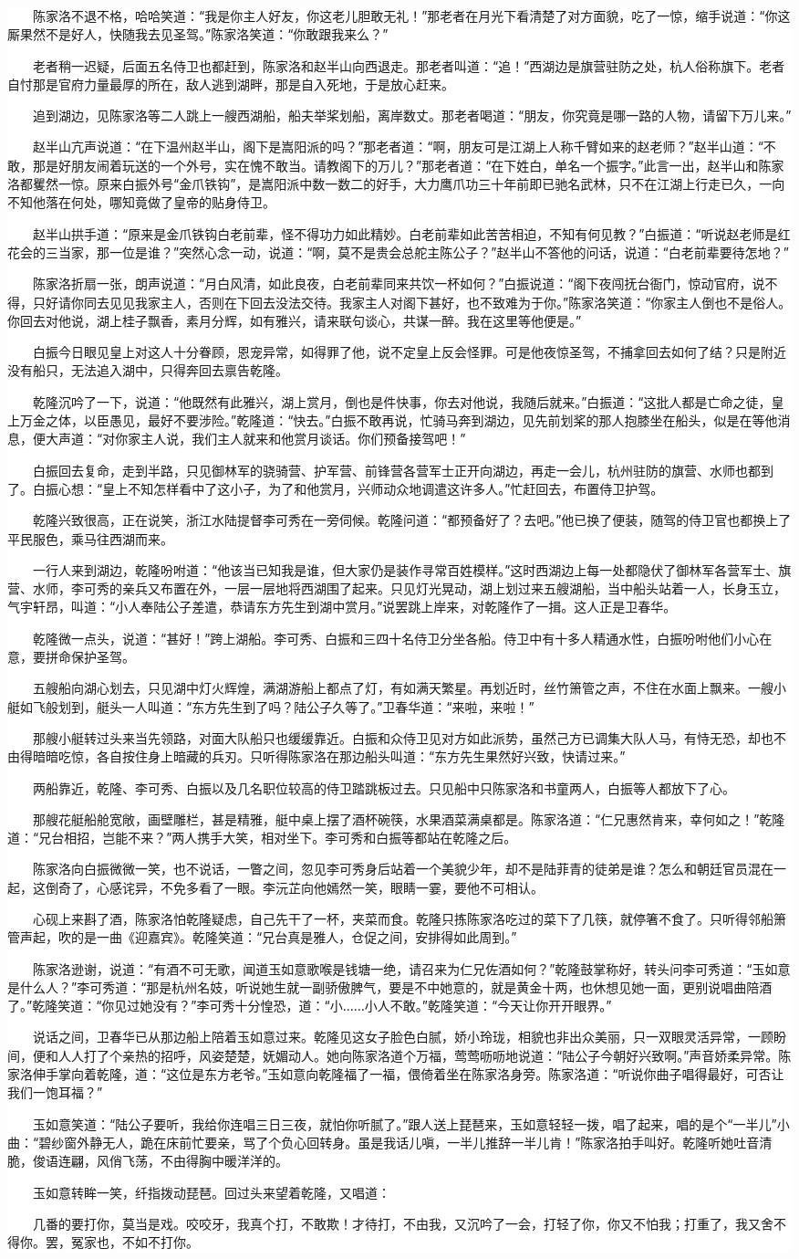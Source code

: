 　　陈家洛不退不格，哈哈笑道：“我是你主人好友，你这老儿胆敢无礼！”那老者在月光下看清楚了对方面貌，吃了一惊，缩手说道：“你这厮果然不是好人，快随我去见圣驾。”陈家洛笑道：“你敢跟我来么？”

　　老者稍一迟疑，后面五名侍卫也都赶到，陈家洛和赵半山向西退走。那老者叫道：“追！”西湖边是旗营驻防之处，杭人俗称旗下。老者自忖那是官府力量最厚的所在，敌人逃到湖畔，那是自入死地，于是放心赶来。

　　追到湖边，见陈家洛等二人跳上一艘西湖船，船夫举桨划船，离岸数丈。那老者喝道：“朋友，你究竟是哪一路的人物，请留下万儿来。”

　　赵半山亢声说道：“在下温州赵半山，阁下是嵩阳派的吗？”那老者道：“啊，朋友可是江湖上人称千臂如来的赵老师？”赵半山道：“不敢，那是好朋友闹着玩送的一个外号，实在愧不敢当。请教阁下的万儿？”那老者道：“在下姓白，单名一个振字。”此言一出，赵半山和陈家洛都矍然一惊。原来白振外号“金爪铁钩”，是嵩阳派中数一数二的好手，大力鹰爪功三十年前即已驰名武林，只不在江湖上行走已久，一向不知他落在何处，哪知竟做了皇帝的贴身侍卫。

　　赵半山拱手道：“原来是金爪铁钩白老前辈，怪不得功力如此精妙。白老前辈如此苦苦相迫，不知有何见教？”白振道：“听说赵老师是红花会的三当家，那一位是谁？”突然心念一动，说道：“啊，莫不是贵会总舵主陈公子？”赵半山不答他的问话，说道：“白老前辈要待怎地？”

　　陈家洛折扇一张，朗声说道：“月白风清，如此良夜，白老前辈同来共饮一杯如何？”白振说道：“阁下夜闯抚台衙门，惊动官府，说不得，只好请你同去见见我家主人，否则在下回去没法交待。我家主人对阁下甚好，也不致难为于你。”陈家洛笑道：“你家主人倒也不是俗人。你回去对他说，湖上桂子飘香，素月分辉，如有雅兴，请来联句谈心，共谋一醉。我在这里等他便是。”

　　白振今日眼见皇上对这人十分眷顾，恩宠异常，如得罪了他，说不定皇上反会怪罪。可是他夜惊圣驾，不捕拿回去如何了结？只是附近没有船只，无法追入湖中，只得奔回去禀告乾隆。

　　乾隆沉吟了一下，说道：“他既然有此雅兴，湖上赏月，倒也是件快事，你去对他说，我随后就来。”白振道：“这批人都是亡命之徒，皇上万金之体，以臣愚见，最好不要涉险。”乾隆道：“快去。”白振不敢再说，忙骑马奔到湖边，见先前划桨的那人抱膝坐在船头，似是在等他消息，便大声道：“对你家主人说，我们主人就来和他赏月谈话。你们预备接驾吧！”

　　白振回去复命，走到半路，只见御林军的骁骑营、护军营、前锋营各营军士正开向湖边，再走一会儿，杭州驻防的旗营、水师也都到了。白振心想：“皇上不知怎样看中了这小子，为了和他赏月，兴师动众地调遣这许多人。”忙赶回去，布置侍卫护驾。

　　乾隆兴致很高，正在说笑，浙江水陆提督李可秀在一旁伺候。乾隆问道：“都预备好了？去吧。”他已换了便装，随驾的侍卫官也都换上了平民服色，乘马往西湖而来。

　　一行人来到湖边，乾隆吩咐道：“他该当已知我是谁，但大家仍是装作寻常百姓模样。”这时西湖边上每一处都隐伏了御林军各营军士、旗营、水师，李可秀的亲兵又布置在外，一层一层地将西湖围了起来。只见灯光晃动，湖上划过来五艘湖船，当中船头站着一人，长身玉立，气宇轩昂，叫道：“小人奉陆公子差遣，恭请东方先生到湖中赏月。”说罢跳上岸来，对乾隆作了一揖。这人正是卫春华。

　　乾隆微一点头，说道：“甚好！”跨上湖船。李可秀、白振和三四十名侍卫分坐各船。侍卫中有十多人精通水性，白振吩咐他们小心在意，要拼命保护圣驾。

　　五艘船向湖心划去，只见湖中灯火辉煌，满湖游船上都点了灯，有如满天繁星。再划近时，丝竹箫管之声，不住在水面上飘来。一艘小艇如飞般划到，艇头一人叫道：“东方先生到了吗？陆公子久等了。”卫春华道：“来啦，来啦！”

　　那艘小艇转过头来当先领路，对面大队船只也缓缓靠近。白振和众侍卫见对方如此派势，虽然己方已调集大队人马，有恃无恐，却也不由得暗暗吃惊，各自按住身上暗藏的兵刃。只听得陈家洛在那边船头叫道：“东方先生果然好兴致，快请过来。”

　　两船靠近，乾隆、李可秀、白振以及几名职位较高的侍卫踏跳板过去。只见船中只陈家洛和书童两人，白振等人都放下了心。

　　那艘花艇船舱宽敞，画壁雕栏，甚是精雅，艇中桌上摆了酒杯碗筷，水果酒菜满桌都是。陈家洛道：“仁兄惠然肯来，幸何如之！”乾隆道：“兄台相招，岂能不来？”两人携手大笑，相对坐下。李可秀和白振等都站在乾隆之后。

　　陈家洛向白振微微一笑，也不说话，一瞥之间，忽见李可秀身后站着一个美貌少年，却不是陆菲青的徒弟是谁？怎么和朝廷官员混在一起，这倒奇了，心感诧异，不免多看了一眼。李沅芷向他嫣然一笑，眼睛一霎，要他不可相认。

　　心砚上来斟了酒，陈家洛怕乾隆疑虑，自己先干了一杯，夹菜而食。乾隆只拣陈家洛吃过的菜下了几筷，就停箸不食了。只听得邻船箫管声起，吹的是一曲《迎嘉宾》。乾隆笑道：“兄台真是雅人，仓促之间，安排得如此周到。”

　　陈家洛逊谢，说道：“有酒不可无歌，闻道玉如意歌喉是钱塘一绝，请召来为仁兄佐酒如何？”乾隆鼓掌称好，转头问李可秀道：“玉如意是什么人？”李可秀道：“那是杭州名妓，听说她生就一副骄傲脾气，要是不中她意的，就是黄金十两，也休想见她一面，更别说唱曲陪酒了。”乾隆笑道：“你见过她没有？”李可秀十分惶恐，道：“小……小人不敢。”乾隆笑道：“今天让你开开眼界。”

　　说话之间，卫春华已从那边船上陪着玉如意过来。乾隆见这女子脸色白腻，娇小玲珑，相貌也非出众美丽，只一双眼灵活异常，一顾盼间，便和人人打了个亲热的招呼，风姿楚楚，妩媚动人。她向陈家洛道个万福，莺莺呖呖地说道：“陆公子今朝好兴致啊。”声音娇柔异常。陈家洛伸手掌向着乾隆，道：“这位是东方老爷。”玉如意向乾隆福了一福，偎倚着坐在陈家洛身旁。陈家洛道：“听说你曲子唱得最好，可否让我们一饱耳福？”

　　玉如意笑道：“陆公子要听，我给你连唱三日三夜，就怕你听腻了。”跟人送上琵琶来，玉如意轻轻一拨，唱了起来，唱的是个“一半儿”小曲：“碧纱窗外静无人，跪在床前忙要亲，骂了个负心回转身。虽是我话儿嗔，一半儿推辞一半儿肯！”陈家洛拍手叫好。乾隆听她吐音清脆，俊语连翩，风俏飞荡，不由得胸中暖洋洋的。

　　玉如意转眸一笑，纤指拨动琵琶。回过头来望着乾隆，又唱道：

　　几番的要打你，莫当是戏。咬咬牙，我真个打，不敢欺！才待打，不由我，又沉吟了一会，打轻了你，你又不怕我；打重了，我又舍不得你。罢，冤家也，不如不打你。
